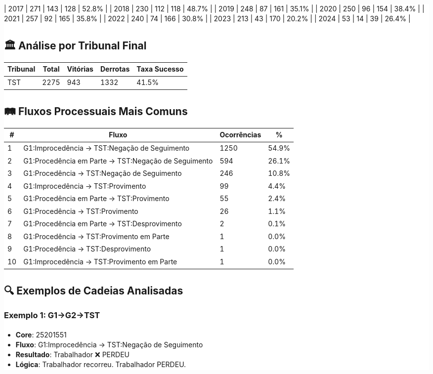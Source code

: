 | 2017 | 271 | 143 | 128 | 52.8% |
| 2018 | 230 | 112 | 118 | 48.7% |
| 2019 | 248 | 87 | 161 | 35.1% |
| 2020 | 250 | 96 | 154 | 38.4% |
| 2021 | 257 | 92 | 165 | 35.8% |
| 2022 | 240 | 74 | 166 | 30.8% |
| 2023 | 213 | 43 | 170 | 20.2% |
| 2024 | 53 | 14 | 39 | 26.4% |


## 🏛️ Análise por Tribunal Final

| Tribunal | Total | Vitórias | Derrotas | Taxa Sucesso |
|----------|-------|----------|----------|--------------|
| TST | 2275 | 943 | 1332 | 41.5% |


## 🛤️ Fluxos Processuais Mais Comuns

| # | Fluxo | Ocorrências | % |
|---|-------|-------------|---|
| 1 | G1:Improcedência → TST:Negação de Seguimento | 1250 | 54.9% |
| 2 | G1:Procedência em Parte → TST:Negação de Seguimento | 594 | 26.1% |
| 3 | G1:Procedência → TST:Negação de Seguimento | 246 | 10.8% |
| 4 | G1:Improcedência → TST:Provimento | 99 | 4.4% |
| 5 | G1:Procedência em Parte → TST:Provimento | 55 | 2.4% |
| 6 | G1:Procedência → TST:Provimento | 26 | 1.1% |
| 7 | G1:Procedência em Parte → TST:Desprovimento | 2 | 0.1% |
| 8 | G1:Procedência → TST:Provimento em Parte | 1 | 0.0% |
| 9 | G1:Procedência → TST:Desprovimento | 1 | 0.0% |
| 10 | G1:Improcedência → TST:Provimento em Parte | 1 | 0.0% |


## 🔍 Exemplos de Cadeias Analisadas


### Exemplo 1: G1→G2→TST
- **Core**: 25201551
- **Fluxo**: G1:Improcedência → TST:Negação de Seguimento
- **Resultado**: Trabalhador ❌ PERDEU
- **Lógica**: Trabalhador recorreu. Trabalhador PERDEU.
